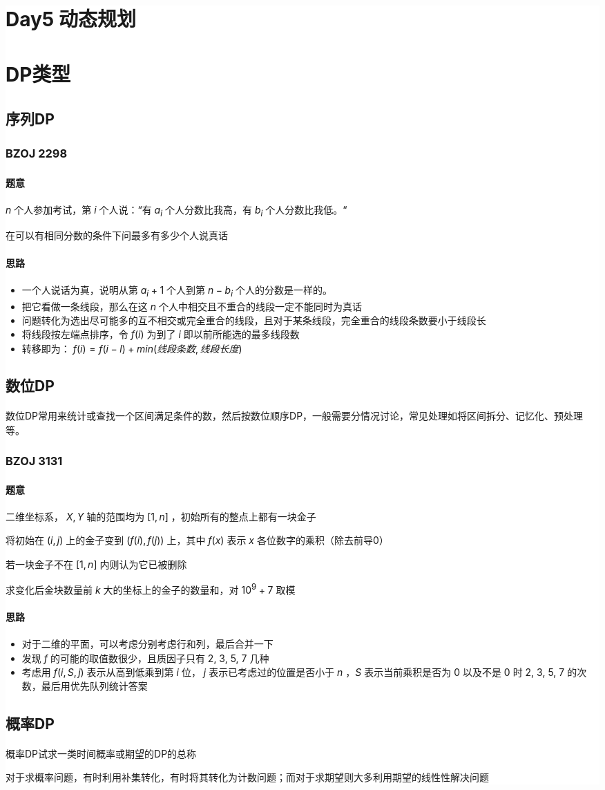 # Day5 动态规划

# DP类型

## 序列DP

### BZOJ 2298

#### 题意

 $n$ 个人参加考试，第 $i$ 个人说：“有 $a_i$ 个人分数比我高，有 $b_i$ 个人分数比我低。“

在可以有相同分数的条件下问最多有多少个人说真话

#### 思路

* 一个人说话为真，说明从第 $a_i + 1$ 个人到第 $n - b_i$ 个人的分数是一样的。
* 把它看做一条线段，那么在这 $n$ 个人中相交且不重合的线段一定不能同时为真话
* 问题转化为选出尽可能多的互不相交或完全重合的线段，且对于某条线段，完全重合的线段条数要小于线段长
* 将线段按左端点排序，令 $f(i)$ 为到了 $i$ 即以前所能选的最多线段数
* 转移即为： $f(i) = f(i - l) + min(线段条数, 线段长度)$ 

## 数位DP

数位DP常用来统计或查找一个区间满足条件的数，然后按数位顺序DP，一般需要分情况讨论，常见处理如将区间拆分、记忆化、预处理等。

### BZOJ 3131

#### 题意

二维坐标系， $X, Y$ 轴的范围均为 $[1, n]$ ，初始所有的整点上都有一块金子

将初始在 $(i, j)$ 上的金子变到 $(f(i), f(j))$ 上，其中 $f(x)$ 表示 $x$ 各位数字的乘积（除去前导0）

若一块金子不在 $[1, n]$ 内则认为它已被删除

求变化后金块数量前 $k$ 大的坐标上的金子的数量和，对 $10^9 + 7$ 取模

#### 思路

* 对于二维的平面，可以考虑分别考虑行和列，最后合并一下
* 发现 $f$ 的可能的取值数很少，且质因子只有 2, 3, 5, 7 几种
* 考虑用 $f(i, S, j)$ 表示从高到低乘到第 $i$ 位， $j$ 表示已考虑过的位置是否小于 $n$ ，$S$ 表示当前乘积是否为 0 以及不是 0 时 2, 3, 5, 7 的次数，最后用优先队列统计答案

## 概率DP

概率DP试求一类时间概率或期望的DP的总称

对于求概率问题，有时利用补集转化，有时将其转化为计数问题；而对于求期望则大多利用期望的线性性解决问题
